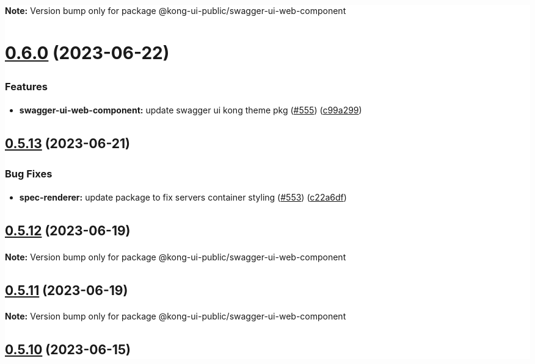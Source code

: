 **Note:** Version bump only for package @kong-ui-public/swagger-ui-web-component





# [0.6.0](https://github.com/Kong/public-ui-components/compare/@kong-ui-public/swagger-ui-web-component@0.5.13...@kong-ui-public/swagger-ui-web-component@0.6.0) (2023-06-22)


### Features

* **swagger-ui-web-component:** update swagger ui kong theme pkg ([#555](https://github.com/Kong/public-ui-components/issues/555)) ([c99a299](https://github.com/Kong/public-ui-components/commit/c99a299f7cd81607908cee64b980759170e49344))





## [0.5.13](https://github.com/Kong/public-ui-components/compare/@kong-ui-public/swagger-ui-web-component@0.5.12...@kong-ui-public/swagger-ui-web-component@0.5.13) (2023-06-21)


### Bug Fixes

* **spec-renderer:** update package to fix servers container styling ([#553](https://github.com/Kong/public-ui-components/issues/553)) ([c22a6df](https://github.com/Kong/public-ui-components/commit/c22a6dfa71f3b8a28c7a3f7809b3964e67fc7091))





## [0.5.12](https://github.com/Kong/public-ui-components/compare/@kong-ui-public/swagger-ui-web-component@0.5.11...@kong-ui-public/swagger-ui-web-component@0.5.12) (2023-06-19)

**Note:** Version bump only for package @kong-ui-public/swagger-ui-web-component





## [0.5.11](https://github.com/Kong/public-ui-components/compare/@kong-ui-public/swagger-ui-web-component@0.5.10...@kong-ui-public/swagger-ui-web-component@0.5.11) (2023-06-19)

**Note:** Version bump only for package @kong-ui-public/swagger-ui-web-component





## [0.5.10](https://github.com/Kong/public-ui-components/compare/@kong-ui-public/swagger-ui-web-component@0.5.9...@kong-ui-public/swagger-ui-web-component@0.5.10) (2023-06-15)
